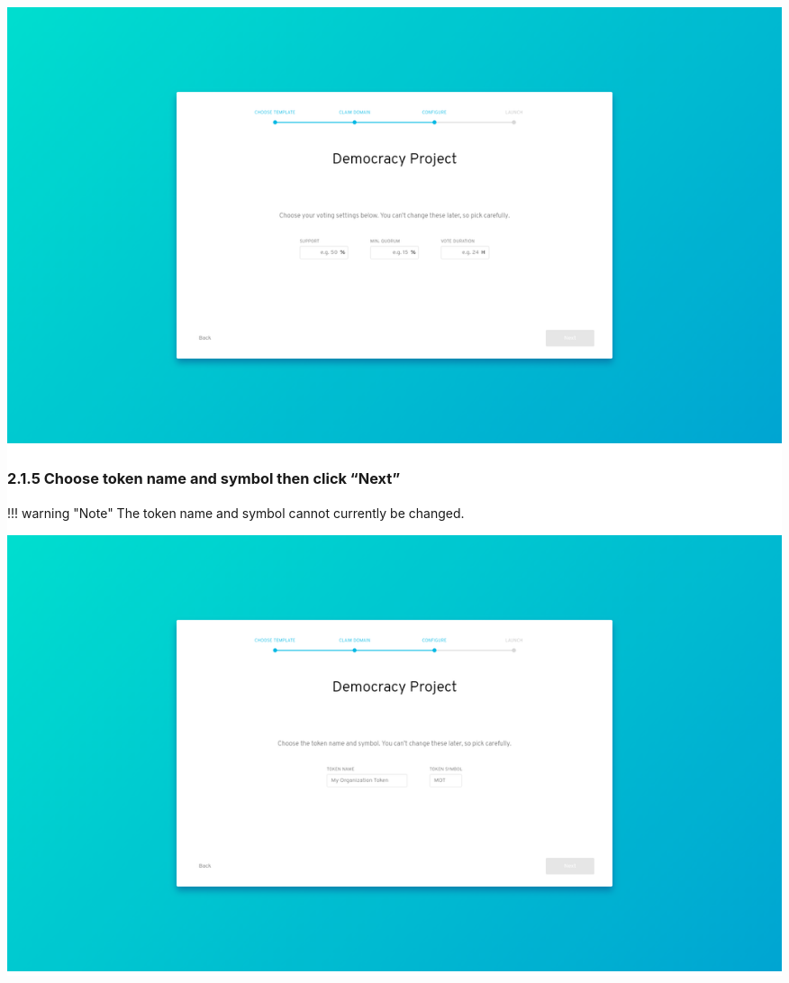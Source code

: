 [![](images/user_guide/06/4_votesettings.png)](images/user_guide/06/4_votesettings.png)

<h3>2.1.5 Choose token name and symbol then click “Next”</h3>

!!! warning "Note"
    The token name and symbol cannot currently be changed.

[![](images/user_guide/06/5_tokenname.png)](images/user_guide/06/5_tokenname.png)

